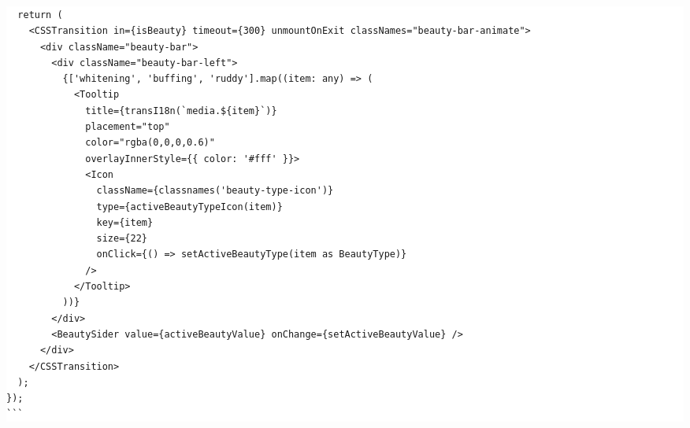      return (
        <CSSTransition in={isBeauty} timeout={300} unmountOnExit classNames="beauty-bar-animate">
          <div className="beauty-bar">
            <div className="beauty-bar-left">
              {['whitening', 'buffing', 'ruddy'].map((item: any) => (
                <Tooltip
                  title={transI18n(`media.${item}`)}
                  placement="top"
                  color="rgba(0,0,0,0.6)"
                  overlayInnerStyle={{ color: '#fff' }}>
                  <Icon
                    className={classnames('beauty-type-icon')}
                    type={activeBeautyTypeIcon(item)}
                    key={item}
                    size={22}
                    onClick={() => setActiveBeautyType(item as BeautyType)}
                  />
                </Tooltip>
              ))}
            </div>
            <BeautySider value={activeBeautyValue} onChange={setActiveBeautyValue} />
          </div>
        </CSSTransition>
      );
    });
    ```
